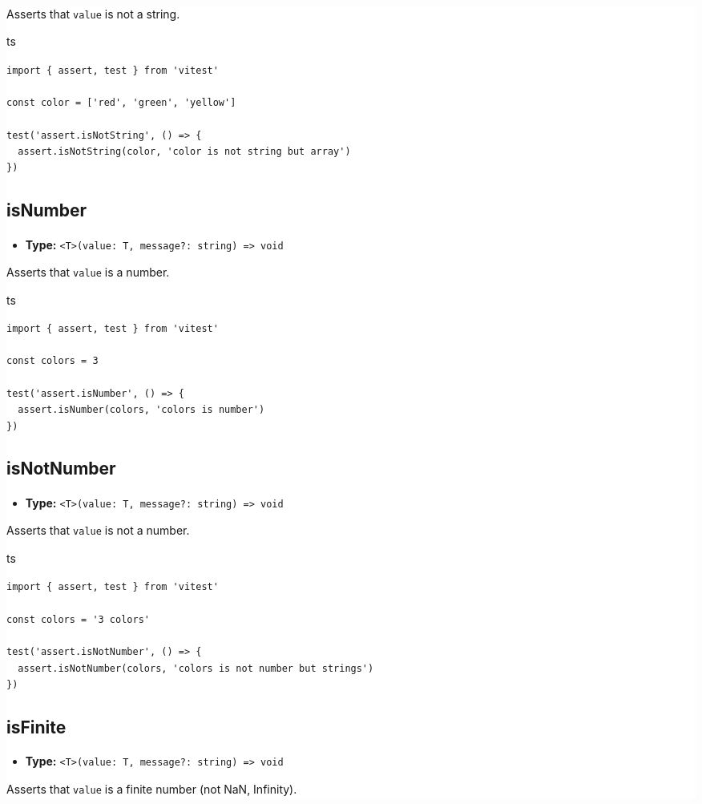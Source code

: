 Asserts that `value` is not a string.

ts

```
import { assert, test } from 'vitest'

const color = ['red', 'green', 'yellow']

test('assert.isNotString', () => {
  assert.isNotString(color, 'color is not string but array')
})
```

isNumber [​](https://vitest.dev/api/assert#isnumber)
----------------------------------------------------

*   **Type:** `<T>(value: T, message?: string) => void`

Asserts that `value` is a number.

ts

```
import { assert, test } from 'vitest'

const colors = 3

test('assert.isNumber', () => {
  assert.isNumber(colors, 'colors is number')
})
```

isNotNumber [​](https://vitest.dev/api/assert#isnotnumber)
----------------------------------------------------------

*   **Type:** `<T>(value: T, message?: string) => void`

Asserts that `value` is not a number.

ts

```
import { assert, test } from 'vitest'

const colors = '3 colors'

test('assert.isNotNumber', () => {
  assert.isNotNumber(colors, 'colors is not number but strings')
})
```

isFinite [​](https://vitest.dev/api/assert#isfinite)
----------------------------------------------------

*   **Type:** `<T>(value: T, message?: string) => void`

Asserts that `value` is a finite number (not NaN, Infinity).
